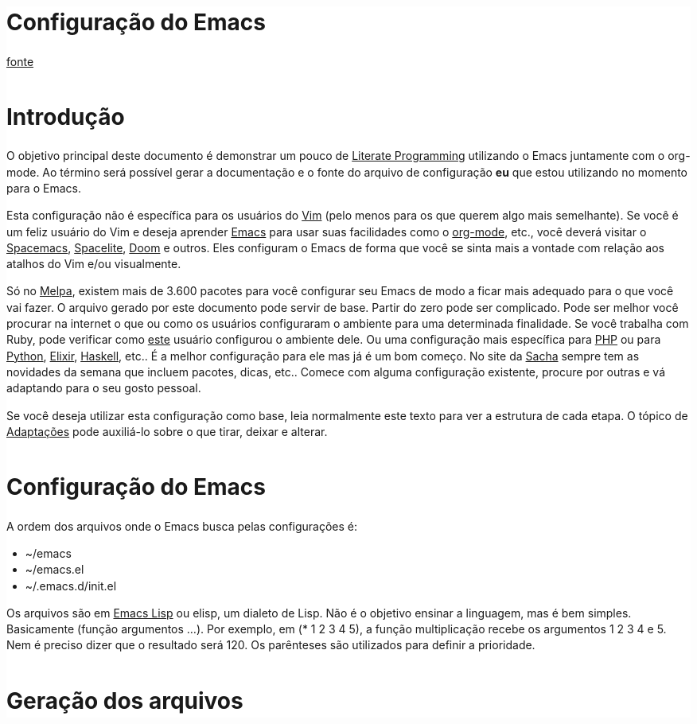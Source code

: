 # Configuração do Emacs

[fonte](https://github.com/guaracy/.emacs.d)

# Introdução

O objetivo principal deste documento é demonstrar um pouco de [Literate Programming](http://howardism.org/Technical/Emacs/literate-programming-tutorial.html) utilizando o Emacs juntamente com o org-mode. Ao término será possível gerar a documentação e o fonte do arquivo de configuração **eu** que estou utilizando no momento para o Emacs.

Esta configuração não é específica para os usuários do [Vim](http://www.vim.org/) (pelo menos para os que querem algo mais semelhante). Se você é um feliz usuário do Vim e deseja aprender [Emacs](https://www.gnu.org/software/emacs/) para usar suas facilidades como o [org-mode](http://orgmode.org/), etc., você deverá visitar o [Spacemacs](https://github.com/syl20bnr/spacemacs), [Spacelite](https://github.com/hzenginx/spacelite), [Doom](https://github.com/hlissner/.emacs.d) e outros. Eles configuram o Emacs de forma que você se sinta mais a vontade com relação aos atalhos do Vim e/ou visualmente.

Só no [Melpa](https://melpa.org/), existem mais de 3.600 pacotes para você configurar seu Emacs de modo a ficar mais adequado para o que você vai fazer. O arquivo gerado por este documento pode servir de base. Partir do zero pode ser complicado. Pode ser melhor você procurar na internet o que ou como os usuários configuraram o ambiente para uma determinada finalidade. Se você trabalha com Ruby, pode verificar como [este](http://crypt.codemancers.com/posts/2013-09-26-setting-up-emacs-as-development-environment-on-osx/) usuário configurou o ambiente dele. Ou uma configuração mais específica para [PHP](https://stackoverflow.com/questions/7543428/configure-emacs-for-web-development-php#7543666) ou para [Python](https://www.emacswiki.org/emacs/PythonProgrammingInEmacs), [Elixir](http://alchemist.readthedocs.io/en/latest/configuration/), [Haskell](https://wiki.haskell.org/Emacs), etc.. É a melhor configuração para ele mas já é um bom começo. No site da [Sacha](http://sachachua.com/blog/category/geek/emacs/) sempre tem as novidades da semana que incluem pacotes, dicas, etc.. Comece com alguma configuração existente, procure por outras e vá adaptando para o seu gosto pessoal.

Se você deseja utilizar esta configuração como base, leia normalmente este texto para ver a estrutura de cada etapa. O tópico de [Adaptações](https://github.com/guaracy/.emacs.d/blob/master/adaptacao) pode auxiliá-lo sobre o que tirar, deixar e alterar.

# Configuração do Emacs

A ordem dos arquivos onde o Emacs busca pelas configurações é:

- ~/emacs
- ~/emacs.el
- ~/.emacs.d/init.el

Os arquivos são em [Emacs Lisp](https://www.gnu.org/software/emacs/manual/html_node/elisp/) ou elisp, um dialeto de Lisp. Não é o objetivo ensinar a linguagem, mas é bem simples. Basicamente (função argumentos …). Por exemplo, em (* 1 2 3 4 5), a função multiplicação recebe os argumentos 1 2 3 4 e 5. Nem é preciso dizer que o resultado será 120. Os parênteses são utilizados para definir a prioridade.

# Geração dos arquivos
